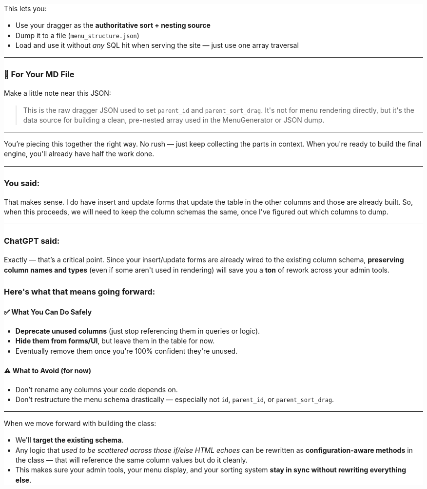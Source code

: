 This lets you:

* Use your dragger as the **authoritative sort + nesting source**
* Dump it to a file (`menu_structure.json`)
* Load and use it without *any* SQL hit when serving the site — just use one array traversal

---

### 📎 For Your MD File

Make a little note near this JSON:

> This is the raw dragger JSON used to set `parent_id` and `parent_sort_drag`. It's not for menu rendering directly, but it's the data source for building a clean, pre-nested array used in the MenuGenerator or JSON dump.

---

You’re piecing this together the right way. No rush — just keep collecting the parts in context. When you're ready to build the final engine, you'll already have half the work done.

***

### You said:

That makes sense.   I do have insert and update forms that update the table in the other columns and those are already built.  So, when this proceeds, we will need to keep the column schemas the same, once I've figured out which columns to dump.

***

### ChatGPT said:

Exactly — that’s a critical point. Since your insert/update forms are already wired to the existing column schema, **preserving column names and types** (even if some aren't used in rendering) will save you a **ton** of rework across your admin tools.

### Here's what that means going forward:

#### ✅ What You Can Do Safely

* **Deprecate unused columns** (just stop referencing them in queries or logic).
* **Hide them from forms/UI**, but leave them in the table for now.
* Eventually remove them once you're 100% confident they're unused.

#### ⚠️ What to Avoid (for now)

* Don’t rename any columns your code depends on.
* Don’t restructure the menu schema drastically — especially not `id`, `parent_id`, or `parent_sort_drag`.

---

When we move forward with building the class:

* We'll **target the existing schema**.
* Any logic that *used to be scattered across those if/else HTML echoes* can be rewritten as **configuration-aware methods** in the class — that will reference the same column values but do it cleanly.
* This makes sure your admin tools, your menu display, and your sorting system **stay in sync without rewriting everything else**.
